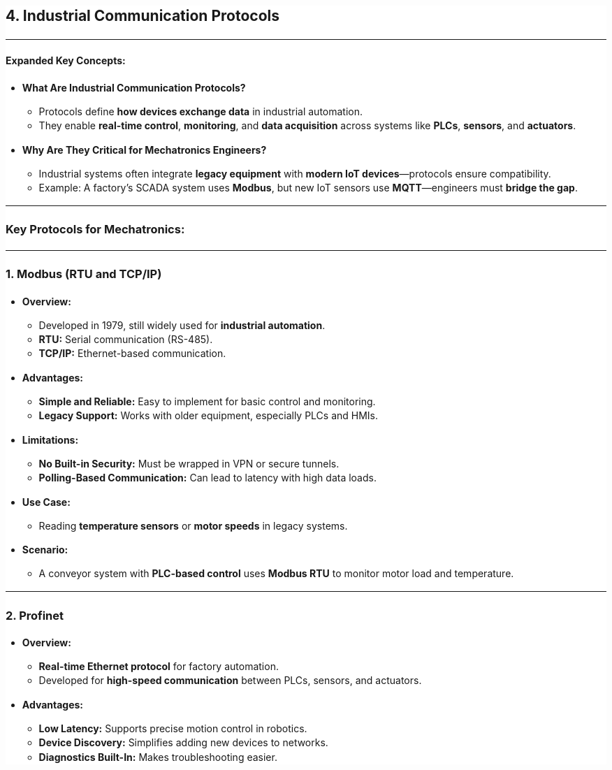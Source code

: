 
## **4. Industrial Communication Protocols**  

---

#### **Expanded Key Concepts:**

- **What Are Industrial Communication Protocols?**  
  - Protocols define **how devices exchange data** in industrial automation.  
  - They enable **real-time control**, **monitoring**, and **data acquisition** across systems like **PLCs**, **sensors**, and **actuators**.  

- **Why Are They Critical for Mechatronics Engineers?**  
  - Industrial systems often integrate **legacy equipment** with **modern IoT devices**—protocols ensure compatibility.  
  - Example: A factory’s SCADA system uses **Modbus**, but new IoT sensors use **MQTT**—engineers must **bridge the gap**.  

---

### **Key Protocols for Mechatronics:**

---

### 1. **Modbus (RTU and TCP/IP)**  

- **Overview:**  
  - Developed in 1979, still widely used for **industrial automation**.  
  - **RTU:** Serial communication (RS-485).  
  - **TCP/IP:** Ethernet-based communication.  

- **Advantages:**  
  - **Simple and Reliable:** Easy to implement for basic control and monitoring.  
  - **Legacy Support:** Works with older equipment, especially PLCs and HMIs.  

- **Limitations:**  
  - **No Built-in Security:** Must be wrapped in VPN or secure tunnels.  
  - **Polling-Based Communication:** Can lead to latency with high data loads.  

- **Use Case:**  
  - Reading **temperature sensors** or **motor speeds** in legacy systems.  

- **Scenario:**  
  - A conveyor system with **PLC-based control** uses **Modbus RTU** to monitor motor load and temperature.  

---

### 2. **Profinet**  

- **Overview:**  
  - **Real-time Ethernet protocol** for factory automation.  
  - Developed for **high-speed communication** between PLCs, sensors, and actuators.  

- **Advantages:**  
  - **Low Latency:** Supports precise motion control in robotics.  
  - **Device Discovery:** Simplifies adding new devices to networks.  
  - **Diagnostics Built-In:** Makes troubleshooting easier.  
